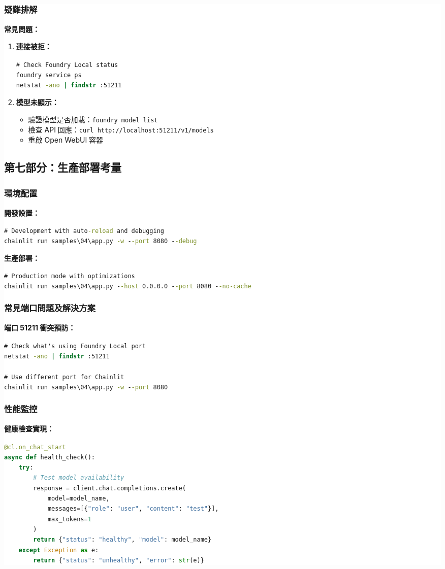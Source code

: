 ### 疑難排解

**常見問題：**

1. **連接被拒：**
   ```cmd
   # Check Foundry Local status
   foundry service ps
   netstat -ano | findstr :51211
   ```

2. **模型未顯示：**
   - 驗證模型是否加載：`foundry model list`
   - 檢查 API 回應：`curl http://localhost:51211/v1/models`
   - 重啟 Open WebUI 容器

## 第七部分：生產部署考量

### 環境配置

**開發設置：**
```cmd
# Development with auto-reload and debugging
chainlit run samples\04\app.py -w --port 8080 --debug
```

**生產部署：**
```cmd
# Production mode with optimizations
chainlit run samples\04\app.py --host 0.0.0.0 --port 8080 --no-cache
```

### 常見端口問題及解決方案

**端口 51211 衝突預防：**
```cmd
# Check what's using Foundry Local port
netstat -ano | findstr :51211

# Use different port for Chainlit
chainlit run samples\04\app.py -w --port 8080
```

### 性能監控

**健康檢查實現：**
```python
@cl.on_chat_start
async def health_check():
    try:
        # Test model availability
        response = client.chat.completions.create(
            model=model_name,
            messages=[{"role": "user", "content": "test"}],
            max_tokens=1
        )
        return {"status": "healthy", "model": model_name}
    except Exception as e:
        return {"status": "unhealthy", "error": str(e)}
```
